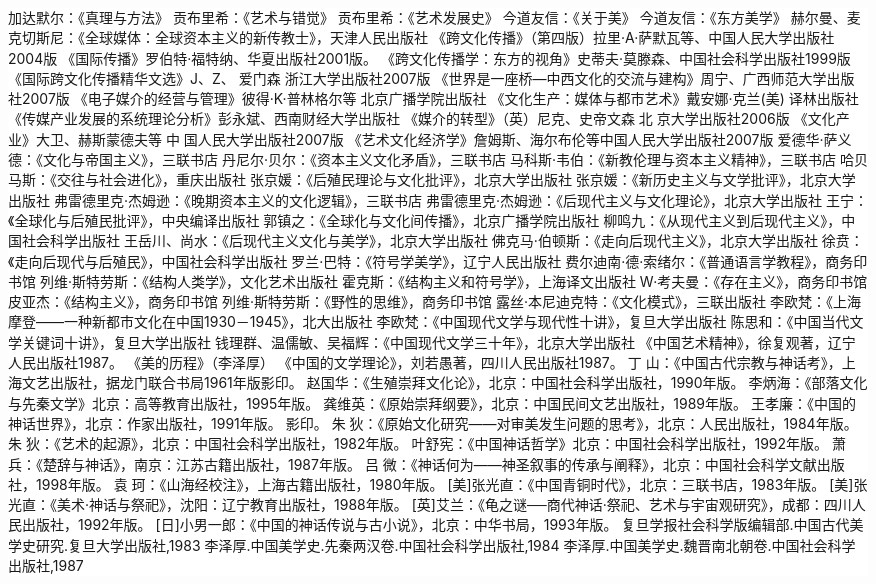 加达默尔：《真理与方法》
贡布里希：《艺术与错觉》
贡布里希：《艺术发展史》
今道友信：《关于美》
今道友信：《东方美学》
赫尔曼、麦克切斯尼：《全球媒体：全球资本主义的新传教士》，天津人民出版社
《跨文化传播》（第四版）拉里·A·萨默瓦等、中国人民大学出版社2004版
《国际传播》罗伯特·福特纳、华夏出版社2001版。
《跨文化传播学：东方的视角》史蒂夫·莫滕森、中国社会科学出版社1999版
《国际跨文化传播精华文选》J、Z、 爱门森 浙江大学出版社2007版
《世界是一座桥—中西文化的交流与建构》周宁、广西师范大学出版社2007版
《电子媒介的经营与管理》彼得·K·普林格尔等 北京广播学院出版社
《文化生产：媒体与都市艺术》戴安娜·克兰(美) 译林出版社
《传媒产业发展的系统理论分析》彭永斌、西南财经大学出版社
《媒介的转型》（英）尼克、史帝文森  北 京大学出版社2006版
《文化产业》大卫、赫斯蒙德夫等  中 国人民大学出版社2007版
《艺术文化经济学》詹姆斯、海尔布伦等中国人民大学出版社2007版
爱德华·萨义德：《文化与帝国主义》，三联书店
丹尼尔·贝尔：《资本主义文化矛盾》，三联书店
马科斯·韦伯：《新教伦理与资本主义精神》，三联书店
哈贝马斯：《交往与社会进化》，重庆出版社
张京媛：《后殖民理论与文化批评》，北京大学出版社
张京媛：《新历史主义与文学批评》，北京大学出版社
弗雷德里克·杰姆逊：《晚期资本主义的文化逻辑》，三联书店
弗雷德里克·杰姆逊：《后现代主义与文化理论》，北京大学出版社
王宁：《全球化与后殖民批评》，中央编译出版社
郭镇之：《全球化与文化间传播》，北京广播学院出版社
柳鸣九：《从现代主义到后现代主义》，中国社会科学出版社
王岳川、尚水：《后现代主义文化与美学》，北京大学出版社
佛克马·伯顿斯：《走向后现代主义》，北京大学出版社
徐贲：《走向后现代与后殖民》，中国社会科学出版社
罗兰·巴特：《符号学美学》，辽宁人民出版社
费尔迪南·德·索绪尔：《普通语言学教程》，商务印书馆
列维·斯特劳斯：《结构人类学》，文化艺术出版社
霍克斯：《结构主义和符号学》，上海译文出版社
W·考夫曼：《存在主义》，商务印书馆
皮亚杰：《结构主义》，商务印书馆
列维·斯特劳斯：《野性的思维》，商务印书馆
露丝·本尼迪克特：《文化模式》，三联出版社
李欧梵：《上海摩登——一种新都市文化在中国1930－1945》，北大出版社
李欧梵：《中国现代文学与现代性十讲》，复旦大学出版社
陈思和：《中国当代文学关键词十讲》，复旦大学出版社
钱理群、温儒敏、吴福辉：《中国现代文学三十年》，北京大学出版社
《中国艺术精神》，徐复观著，辽宁人民出版社1987。
《美的历程》（李泽厚）
《中国的文学理论》，刘若愚著，四川人民出版社1987。
丁 山：《中国古代宗教与神话考》，上海文艺出版社，据龙门联合书局1961年版影印。
赵国华：《生殖崇拜文化论》，北京：中国社会科学出版社，1990年版。
李炳海：《部落文化与先秦文学》北京：高等教育出版社，1995年版。
龚维英：《原始崇拜纲要》，北京：中国民间文艺出版社，1989年版。
王孝廉：《中国的神话世界》，北京：作家出版社，1991年版。 影印。
朱 狄：《原始文化研究——对审美发生问题的思考》，北京：人民出版社，1984年版。
朱 狄：《艺术的起源》，北京：中国社会科学出版社，1982年版。
叶舒宪：《中国神话哲学》北京：中国社会科学出版社，1992年版。
萧 兵：《楚辞与神话》，南京：江苏古籍出版社，1987年版。
吕 微：《神话何为——神圣叙事的传承与阐释》，北京：中国社会科学文献出版社，1998年版。
袁 珂：《山海经校注》，上海古籍出版社，1980年版。
[美]张光直：《中国青铜时代》，北京：三联书店，1983年版。
[美]张光直：《美术·神话与祭祀》，沈阳：辽宁教育出版社，1988年版。
[英]艾兰：《龟之谜──商代神话·祭祀、艺术与宇宙观研究》，成都：四川人民出版社，1992年版。
[日]小男一郎：《中国的神话传说与古小说》，北京：中华书局，1993年版。
复旦学报社会科学版编辑部.中国古代美学史研究.复旦大学出版社,1983
李泽厚.中国美学史.先秦两汉卷.中国社会科学出版社,1984
李泽厚.中国美学史.魏晋南北朝卷.中国社会科学出版社,1987